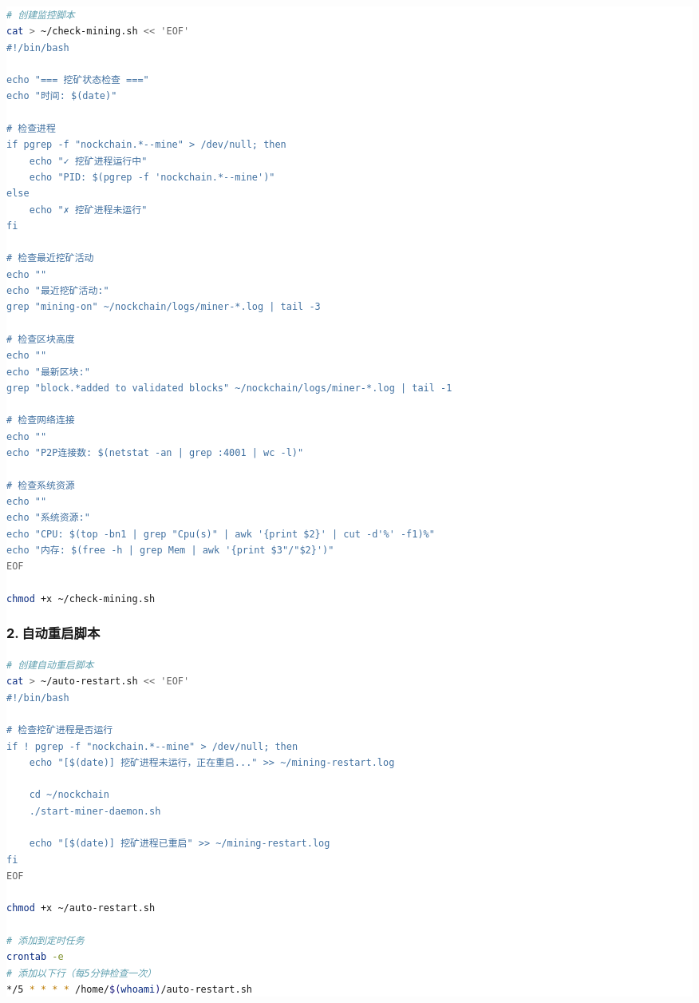 ```bash
# 创建监控脚本
cat > ~/check-mining.sh << 'EOF'
#!/bin/bash

echo "=== 挖矿状态检查 ==="
echo "时间: $(date)"

# 检查进程
if pgrep -f "nockchain.*--mine" > /dev/null; then
    echo "✓ 挖矿进程运行中"
    echo "PID: $(pgrep -f 'nockchain.*--mine')"
else
    echo "✗ 挖矿进程未运行"
fi

# 检查最近挖矿活动
echo ""
echo "最近挖矿活动:"
grep "mining-on" ~/nockchain/logs/miner-*.log | tail -3

# 检查区块高度
echo ""
echo "最新区块:"
grep "block.*added to validated blocks" ~/nockchain/logs/miner-*.log | tail -1

# 检查网络连接
echo ""
echo "P2P连接数: $(netstat -an | grep :4001 | wc -l)"

# 检查系统资源
echo ""
echo "系统资源:"
echo "CPU: $(top -bn1 | grep "Cpu(s)" | awk '{print $2}' | cut -d'%' -f1)%"
echo "内存: $(free -h | grep Mem | awk '{print $3"/"$2}')"
EOF

chmod +x ~/check-mining.sh
```

### 2. 自动重启脚本

```bash
# 创建自动重启脚本
cat > ~/auto-restart.sh << 'EOF'
#!/bin/bash

# 检查挖矿进程是否运行
if ! pgrep -f "nockchain.*--mine" > /dev/null; then
    echo "[$(date)] 挖矿进程未运行，正在重启..." >> ~/mining-restart.log
    
    cd ~/nockchain
    ./start-miner-daemon.sh
    
    echo "[$(date)] 挖矿进程已重启" >> ~/mining-restart.log
fi
EOF

chmod +x ~/auto-restart.sh

# 添加到定时任务
crontab -e
# 添加以下行（每5分钟检查一次）
*/5 * * * * /home/$(whoami)/auto-restart.sh
```
